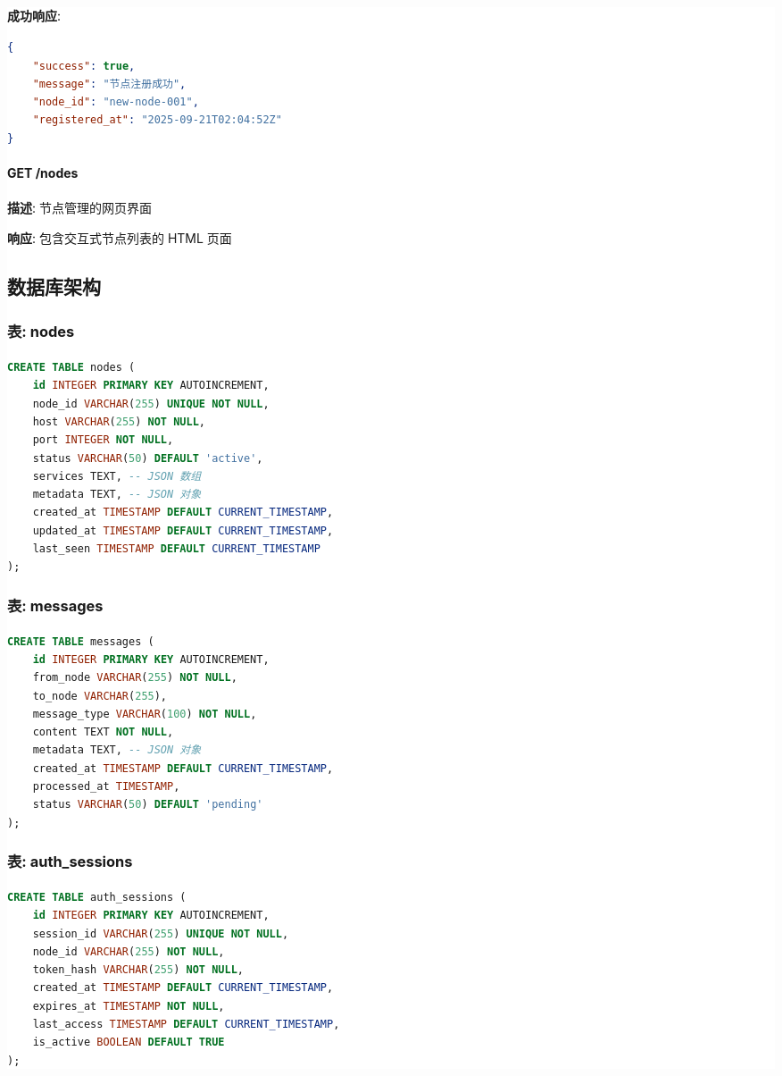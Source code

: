 **成功响应**:
```json
{
    "success": true,
    "message": "节点注册成功",
    "node_id": "new-node-001",
    "registered_at": "2025-09-21T02:04:52Z"
}
```

#### GET /nodes
**描述**: 节点管理的网页界面

**响应**: 包含交互式节点列表的 HTML 页面

## 数据库架构

### 表: nodes
```sql
CREATE TABLE nodes (
    id INTEGER PRIMARY KEY AUTOINCREMENT,
    node_id VARCHAR(255) UNIQUE NOT NULL,
    host VARCHAR(255) NOT NULL,
    port INTEGER NOT NULL,
    status VARCHAR(50) DEFAULT 'active',
    services TEXT, -- JSON 数组
    metadata TEXT, -- JSON 对象
    created_at TIMESTAMP DEFAULT CURRENT_TIMESTAMP,
    updated_at TIMESTAMP DEFAULT CURRENT_TIMESTAMP,
    last_seen TIMESTAMP DEFAULT CURRENT_TIMESTAMP
);
```

### 表: messages
```sql
CREATE TABLE messages (
    id INTEGER PRIMARY KEY AUTOINCREMENT,
    from_node VARCHAR(255) NOT NULL,
    to_node VARCHAR(255),
    message_type VARCHAR(100) NOT NULL,
    content TEXT NOT NULL,
    metadata TEXT, -- JSON 对象
    created_at TIMESTAMP DEFAULT CURRENT_TIMESTAMP,
    processed_at TIMESTAMP,
    status VARCHAR(50) DEFAULT 'pending'
);
```

### 表: auth_sessions
```sql
CREATE TABLE auth_sessions (
    id INTEGER PRIMARY KEY AUTOINCREMENT,
    session_id VARCHAR(255) UNIQUE NOT NULL,
    node_id VARCHAR(255) NOT NULL,
    token_hash VARCHAR(255) NOT NULL,
    created_at TIMESTAMP DEFAULT CURRENT_TIMESTAMP,
    expires_at TIMESTAMP NOT NULL,
    last_access TIMESTAMP DEFAULT CURRENT_TIMESTAMP,
    is_active BOOLEAN DEFAULT TRUE
);
```
